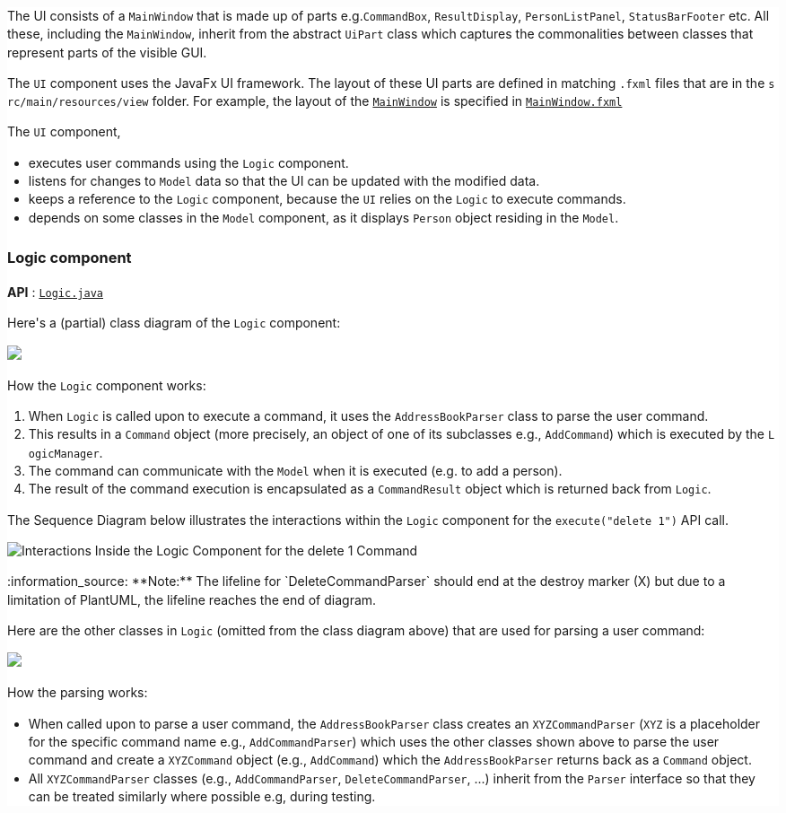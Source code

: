 The UI consists of a `MainWindow` that is made up of parts e.g.`CommandBox`, `ResultDisplay`, `PersonListPanel`, `StatusBarFooter` etc. All these, including the `MainWindow`, inherit from the abstract `UiPart` class which captures the commonalities between classes that represent parts of the visible GUI.

The `UI` component uses the JavaFx UI framework. The layout of these UI parts are defined in matching `.fxml` files that are in the `src/main/resources/view` folder. For example, the layout of the [`MainWindow`](https://github.com/AY2122S1-CS2103T-T15-4/tp/blob/master/src/main/java/safeforhall/ui/MainWindow.java) is specified in [`MainWindow.fxml`](https://github.com/AY2122S1-CS2103T-T15-4/tp/blob/master/src/main/resources/view/MainWindow.fxml)

The `UI` component,

* executes user commands using the `Logic` component.
* listens for changes to `Model` data so that the UI can be updated with the modified data.
* keeps a reference to the `Logic` component, because the `UI` relies on the `Logic` to execute commands.
* depends on some classes in the `Model` component, as it displays `Person` object residing in the `Model`.

### Logic component

**API** : [`Logic.java`](https://github.com/AY2122S1-CS2103T-T15-4/tp/blob/master/src/main/java/safeforhall/logic/Logic.java)

Here's a (partial) class diagram of the `Logic` component:

<img src="images/LogicClassDiagram.png" width="550"/>

How the `Logic` component works:
1. When `Logic` is called upon to execute a command, it uses the `AddressBookParser` class to parse the user command.
1. This results in a `Command` object (more precisely, an object of one of its subclasses e.g., `AddCommand`) which is executed by the `LogicManager`.
1. The command can communicate with the `Model` when it is executed (e.g. to add a person).
1. The result of the command execution is encapsulated as a `CommandResult` object which is returned back from `Logic`.

The Sequence Diagram below illustrates the interactions within the `Logic` component for the `execute("delete 1")` API call.

![Interactions Inside the Logic Component for the `delete 1` Command](images/DeleteSequenceDiagram.png)

<div markdown="span" class="alert alert-info">:information_source: **Note:** The lifeline for `DeleteCommandParser` should end at the destroy marker (X) but due to a limitation of PlantUML, the lifeline reaches the end of diagram.
</div>

Here are the other classes in `Logic` (omitted from the class diagram above) that are used for parsing a user command:

<img src="images/ParserClasses.png" width="600"/>

How the parsing works:
* When called upon to parse a user command, the `AddressBookParser` class creates an `XYZCommandParser` (`XYZ` is a placeholder for the specific command name e.g., `AddCommandParser`) which uses the other classes shown above to parse the user command and create a `XYZCommand` object (e.g., `AddCommand`) which the `AddressBookParser` returns back as a `Command` object.
* All `XYZCommandParser` classes (e.g., `AddCommandParser`, `DeleteCommandParser`, ...) inherit from the `Parser` interface so that they can be treated similarly where possible e.g, during testing.
